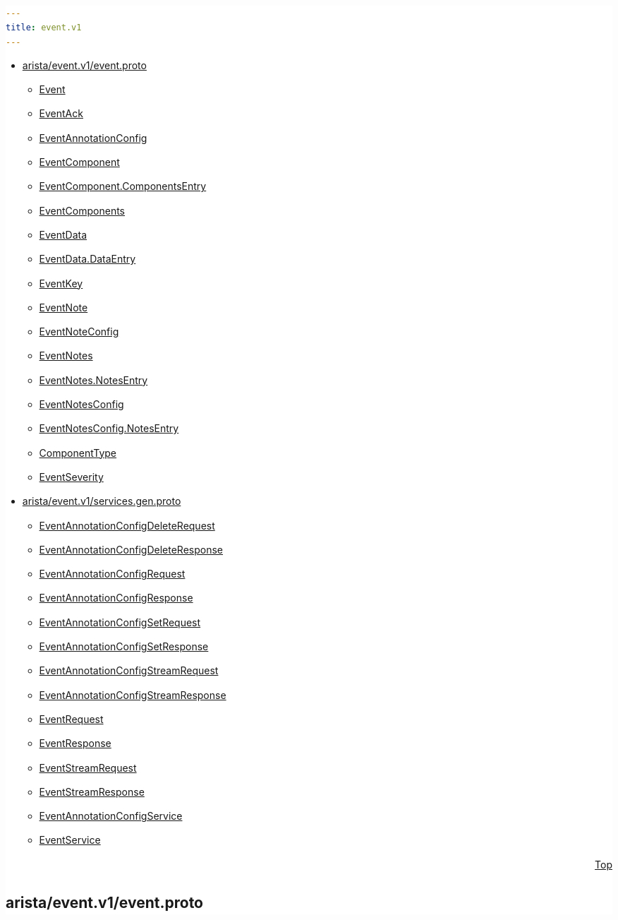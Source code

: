 ```yaml
---
title: event.v1
---
```




- [arista/event.v1/event.proto](#arista/event.v1/event.proto)
    - [Event](#event)
    - [EventAck](#eventack)
    - [EventAnnotationConfig](#eventannotationconfig)
    - [EventComponent](#eventcomponent)
    - [EventComponent.ComponentsEntry](#componentsentry)
    - [EventComponents](#eventcomponents)
    - [EventData](#eventdata)
    - [EventData.DataEntry](#dataentry)
    - [EventKey](#eventkey)
    - [EventNote](#eventnote)
    - [EventNoteConfig](#eventnoteconfig)
    - [EventNotes](#eventnotes)
    - [EventNotes.NotesEntry](#notesentry)
    - [EventNotesConfig](#eventnotesconfig)
    - [EventNotesConfig.NotesEntry](#notesentry)
  
    - [ComponentType](#arista.event.v1.ComponentType)
    - [EventSeverity](#arista.event.v1.EventSeverity)
  
- [arista/event.v1/services.gen.proto](#arista/event.v1/services.gen.proto)
    - [EventAnnotationConfigDeleteRequest](#eventannotationconfigdeleterequest)
    - [EventAnnotationConfigDeleteResponse](#eventannotationconfigdeleteresponse)
    - [EventAnnotationConfigRequest](#eventannotationconfigrequest)
    - [EventAnnotationConfigResponse](#eventannotationconfigresponse)
    - [EventAnnotationConfigSetRequest](#eventannotationconfigsetrequest)
    - [EventAnnotationConfigSetResponse](#eventannotationconfigsetresponse)
    - [EventAnnotationConfigStreamRequest](#eventannotationconfigstreamrequest)
    - [EventAnnotationConfigStreamResponse](#eventannotationconfigstreamresponse)
    - [EventRequest](#eventrequest)
    - [EventResponse](#eventresponse)
    - [EventStreamRequest](#eventstreamrequest)
    - [EventStreamResponse](#eventstreamresponse)
  
    - [EventAnnotationConfigService](#arista.event.v1.EventAnnotationConfigService)
    - [EventService](#arista.event.v1.EventService)
  




<a name="arista/event.v1/event.proto"></a>
<p align="right"><a href="#top">Top</a></p>

## arista/event.v1/event.proto



<a name="arista.event.v1.Event"></a>

